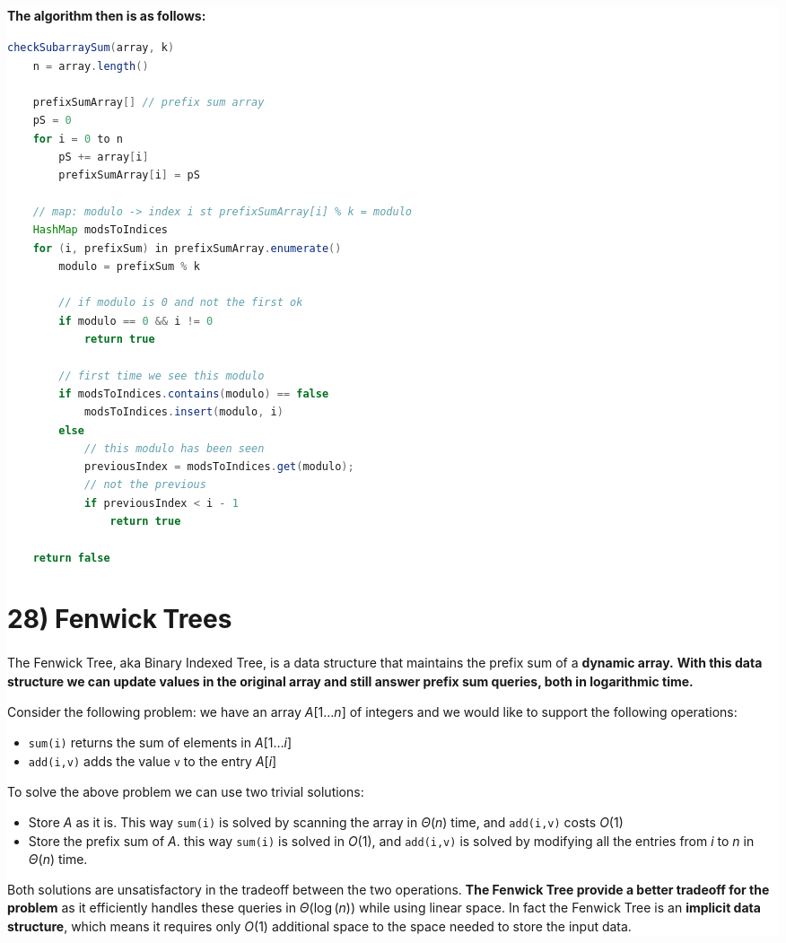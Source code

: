 **The algorithm then is as follows:** 
```java
checkSubarraySum(array, k)
	n = array.length()
	
	prefixSumArray[] // prefix sum array
	pS = 0
	for i = 0 to n
		pS += array[i]
		prefixSumArray[i] = pS

	// map: modulo -> index i st prefixSumArray[i] % k = modulo
	HashMap modsToIndices
	for (i, prefixSum) in prefixSumArray.enumerate() 
		modulo = prefixSum % k

		// if modulo is 0 and not the first ok
		if modulo == 0 && i != 0 
			return true

		// first time we see this modulo
		if modsToIndices.contains(modulo) == false
			modsToIndices.insert(modulo, i)
		else 
			// this modulo has been seen
			previousIndex = modsToIndices.get(modulo);
			// not the previous
			if previousIndex < i - 1
				return true

	return false
```
# 28) Fenwick Trees
The Fenwick Tree, aka Binary Indexed Tree, is a data structure that maintains the prefix sum of a **dynamic array.**
**With this data structure we can update values in the original array and still answer prefix sum queries, both in logarithmic time.** 

Consider the following problem: we have an array $A[1\dots n]$ of integers and we would like to support the following operations: 
- `sum(i)` returns the sum of elements in $A[1\dots i]$
- `add(i,v)` adds the value `v` to the entry $A[i]$

To solve the above problem we can use two trivial solutions: 
- Store $A$ as it is. This way `sum(i)` is solved by scanning the array in  $\Theta(n)$ time, and `add(i,v)` costs $O(1)$
- Store the prefix sum of $A$. this way `sum(i)` is solved in $O(1)$, and `add(i,v)` is solved by modifying all the entries from $i$ to $n$ in $\Theta(n)$ time. 

Both solutions are unsatisfactory in the tradeoff between the two operations.
**The Fenwick Tree provide a better tradeoff for the problem** as it efficiently handles these queries in $\Theta(\log(n))$ while using linear space. 
In fact the Fenwick Tree is an **implicit data structure**, which means it requires only $O(1)$ additional space to the space needed to store the input data. 
